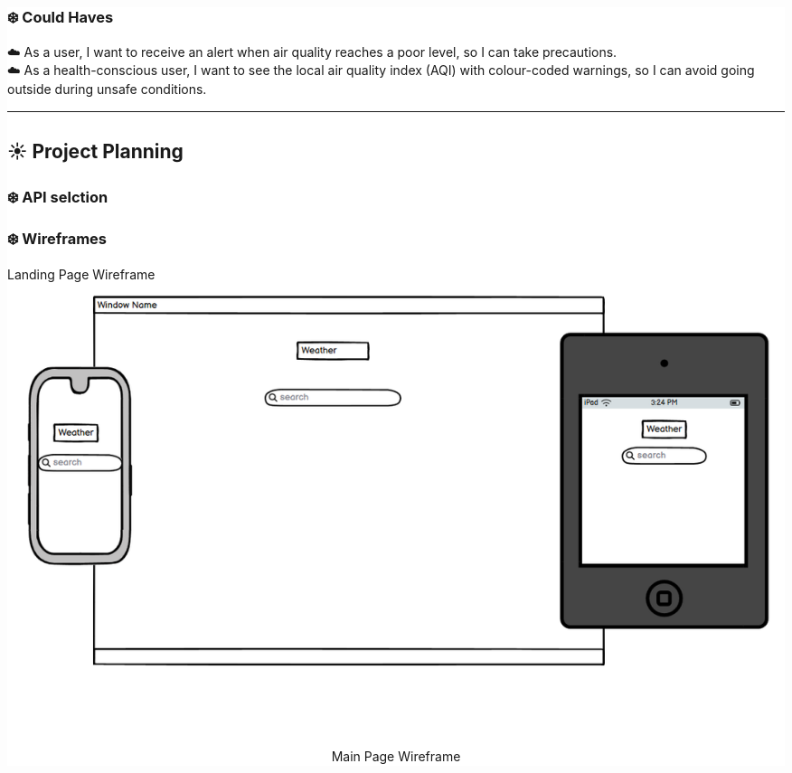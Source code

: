  ### ❄️ Could Haves
☁️ As a user, I want to receive an alert when air quality reaches a poor level, so I can take precautions.<br>
☁️ As a health-conscious user, I want to see the local air quality index (AQI) with colour-coded warnings, so I can avoid going outside during unsafe conditions.<br>

---

## ☀️ Project Planning

### ❄️ API selction

### ❄️ Wireframes

Landing Page Wireframe
![wireframe landing page](readme-images/wireframe-landing-page.png)<div align="center"><br>

Main Page Wireframe